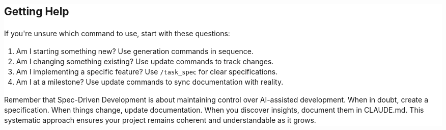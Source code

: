 ## Getting Help

If you're unsure which command to use, start with these questions:

1. Am I starting something new? Use generation commands in sequence.
2. Am I changing something existing? Use update commands to track changes.
3. Am I implementing a specific feature? Use `/task_spec` for clear specifications.
4. Am I at a milestone? Use update commands to sync documentation with reality.

Remember that Spec-Driven Development is about maintaining control over AI-assisted development. When in doubt, create a specification. When things change, update documentation. When you discover insights, document them in CLAUDE.md. This systematic approach ensures your project remains coherent and understandable as it grows.